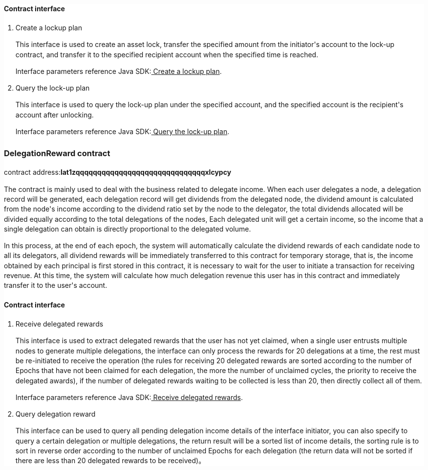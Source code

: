 #### Contract interface

1. Create a lockup plan

   This interface is used to create an asset lock, transfer the specified amount from the initiator's account to the lock-up contract, and transfer it to the specified recipient account when the specified time is reached.

   Interface parameters reference Java SDK:[ Create a lockup plan](/docs/en/Java_SDK#createrestrictingplan). 

2. Query the lock-up plan

   This interface is used to query the lock-up plan under the specified account, and the specified account is the recipient's account after unlocking.

   Interface parameters reference Java SDK:[ Query the lock-up plan](/docs/en/Java_SDK#getrestrictinginfo). 

### DelegationReward contract

contract address:**lat1zqqqqqqqqqqqqqqqqqqqqqqqqqqqqqqxlcypcy**

The contract is mainly used to deal with the business related to delegate income. When each user delegates a node, a delegation record will be generated, each delegation record will get dividends from the delegated node, the dividend amount is calculated from the node's income according to the dividend ratio set by the node to the delegator, the total dividends allocated will be divided equally according to the total delegations of the nodes, Each delegated unit will get a certain income, so the income that a single delegation can obtain is directly proportional to the delegated volume. 

In this process, at the end of each epoch, the system will automatically calculate the dividend rewards of each candidate node to all its delegators, all dividend rewards will be immediately transferred to this contract for temporary storage, that is, the income obtained by each principal is first stored in this contract, it is necessary to wait for the user to initiate a transaction for receiving revenue. At this time, the system will calculate how much delegation revenue this user has in this contract and immediately transfer it to the user's account.

#### Contract interface

1. Receive delegated rewards

   This interface is used to extract delegated rewards that the user has not yet claimed, when a single user entrusts multiple nodes to generate multiple delegations, the interface can only process the rewards for 20 delegations at a time, the rest must be re-initiated to receive the operation (the rules for receiving 20 delegated rewards are sorted according to the number of Epochs that have not been claimed for each delegation, the more the number of unclaimed cycles, the priority to receive the delegated awards), if the number of delegated rewards waiting to be collected is less than 20, then directly collect all of them.

   Interface parameters reference Java SDK:[ Receive delegated rewards](/docs/en/Java_SDK#withdrawdelegatereward). 


2. Query delegation reward

   This interface can be used to query all pending delegation income details of the interface initiator, you can also specify to query a certain delegation or multiple delegations, the return result will be a sorted list of income details, the sorting rule is to sort in reverse order according to the number of unclaimed Epochs for each delegation (the return data will not be sorted if there are less than 20 delegated rewards to be received)。
